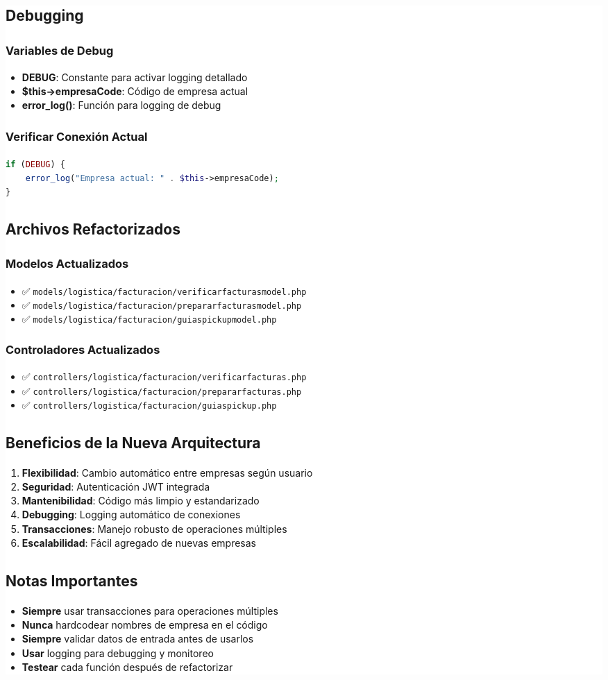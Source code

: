 ## Debugging

### Variables de Debug
- **DEBUG**: Constante para activar logging detallado
- **$this->empresaCode**: Código de empresa actual
- **error_log()**: Función para logging de debug

### Verificar Conexión Actual
```php
if (DEBUG) {
    error_log("Empresa actual: " . $this->empresaCode);
}
```

## Archivos Refactorizados

### Modelos Actualizados
- ✅ `models/logistica/facturacion/verificarfacturasmodel.php`
- ✅ `models/logistica/facturacion/prepararfacturasmodel.php`
- ✅ `models/logistica/facturacion/guiaspickupmodel.php`

### Controladores Actualizados
- ✅ `controllers/logistica/facturacion/verificarfacturas.php`
- ✅ `controllers/logistica/facturacion/prepararfacturas.php`
- ✅ `controllers/logistica/facturacion/guiaspickup.php`

## Beneficios de la Nueva Arquitectura

1. **Flexibilidad**: Cambio automático entre empresas según usuario
2. **Seguridad**: Autenticación JWT integrada
3. **Mantenibilidad**: Código más limpio y estandarizado
4. **Debugging**: Logging automático de conexiones
5. **Transacciones**: Manejo robusto de operaciones múltiples
6. **Escalabilidad**: Fácil agregado de nuevas empresas

## Notas Importantes

- **Siempre** usar transacciones para operaciones múltiples
- **Nunca** hardcodear nombres de empresa en el código
- **Siempre** validar datos de entrada antes de usarlos
- **Usar** logging para debugging y monitoreo
- **Testear** cada función después de refactorizar
